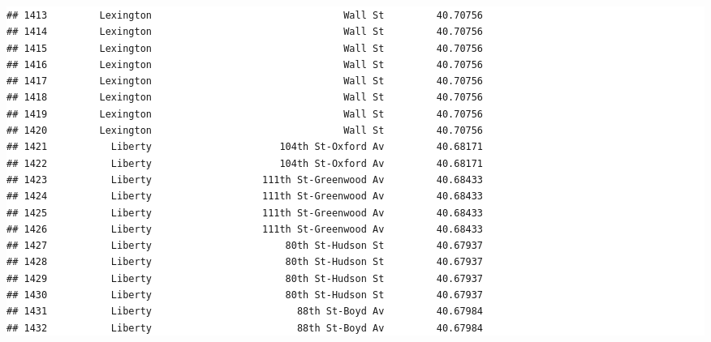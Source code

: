     ## 1413         Lexington                                 Wall St         40.70756
    ## 1414         Lexington                                 Wall St         40.70756
    ## 1415         Lexington                                 Wall St         40.70756
    ## 1416         Lexington                                 Wall St         40.70756
    ## 1417         Lexington                                 Wall St         40.70756
    ## 1418         Lexington                                 Wall St         40.70756
    ## 1419         Lexington                                 Wall St         40.70756
    ## 1420         Lexington                                 Wall St         40.70756
    ## 1421           Liberty                      104th St-Oxford Av         40.68171
    ## 1422           Liberty                      104th St-Oxford Av         40.68171
    ## 1423           Liberty                   111th St-Greenwood Av         40.68433
    ## 1424           Liberty                   111th St-Greenwood Av         40.68433
    ## 1425           Liberty                   111th St-Greenwood Av         40.68433
    ## 1426           Liberty                   111th St-Greenwood Av         40.68433
    ## 1427           Liberty                       80th St-Hudson St         40.67937
    ## 1428           Liberty                       80th St-Hudson St         40.67937
    ## 1429           Liberty                       80th St-Hudson St         40.67937
    ## 1430           Liberty                       80th St-Hudson St         40.67937
    ## 1431           Liberty                         88th St-Boyd Av         40.67984
    ## 1432           Liberty                         88th St-Boyd Av         40.67984